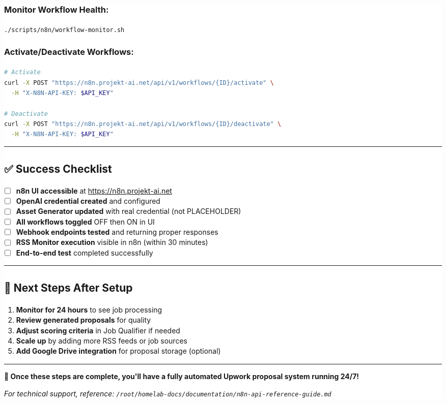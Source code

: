 ### **Monitor Workflow Health:**
```bash
./scripts/n8n/workflow-monitor.sh
```

### **Activate/Deactivate Workflows:**
```bash
# Activate
curl -X POST "https://n8n.projekt-ai.net/api/v1/workflows/{ID}/activate" \
  -H "X-N8N-API-KEY: $API_KEY"

# Deactivate  
curl -X POST "https://n8n.projekt-ai.net/api/v1/workflows/{ID}/deactivate" \
  -H "X-N8N-API-KEY: $API_KEY"
```

---

## ✅ **Success Checklist**

- [ ] **n8n UI accessible** at https://n8n.projekt-ai.net
- [ ] **OpenAI credential created** and configured
- [ ] **Asset Generator updated** with real credential (not PLACEHOLDER)
- [ ] **All workflows toggled** OFF then ON in UI
- [ ] **Webhook endpoints tested** and returning proper responses
- [ ] **RSS Monitor execution** visible in n8n (within 30 minutes)
- [ ] **End-to-end test** completed successfully

---

## 🎯 **Next Steps After Setup**

1. **Monitor for 24 hours** to see job processing
2. **Review generated proposals** for quality
3. **Adjust scoring criteria** in Job Qualifier if needed
4. **Scale up** by adding more RSS feeds or job sources
5. **Add Google Drive integration** for proposal storage (optional)

---

**🚀 Once these steps are complete, you'll have a fully automated Upwork proposal system running 24/7!**

*For technical support, reference: `/root/homelab-docs/documentation/n8n-api-reference-guide.md`* 